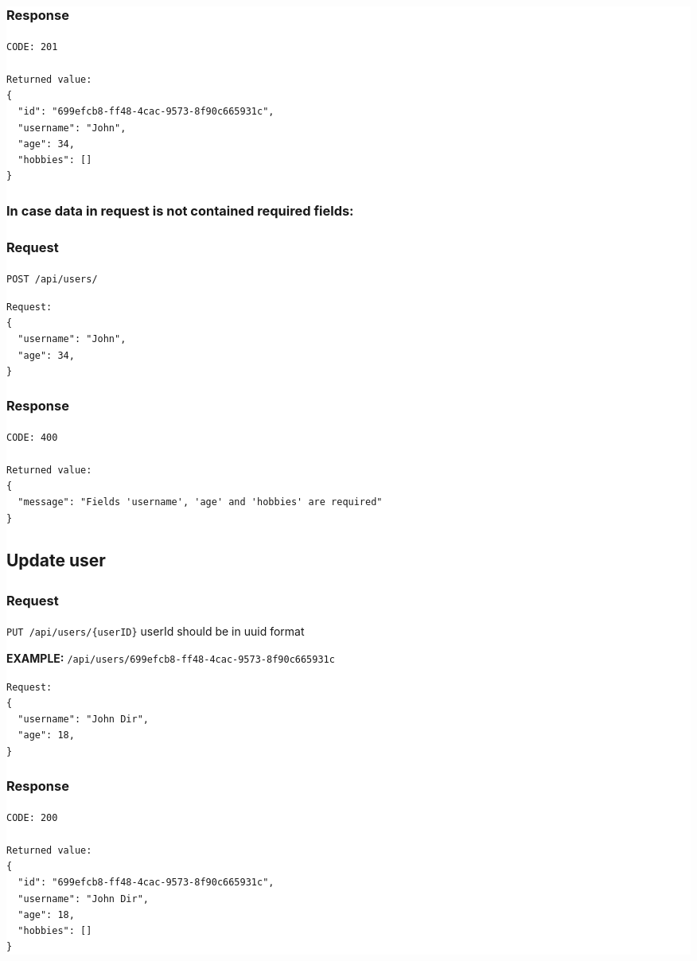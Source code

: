 ### Response

    CODE: 201

    Returned value:
    {
      "id": "699efcb8-ff48-4cac-9573-8f90c665931c",
      "username": "John",
      "age": 34,
      "hobbies": []
    }

  ### In case data in request is not contained required fields:

  ### Request

`POST /api/users/`

    Request:
    {
      "username": "John",
      "age": 34,
    }

### Response

    CODE: 400

    Returned value:
    {
      "message": "Fields 'username', 'age' and 'hobbies' are required"
    }

## Update user

### Request

`PUT /api/users/{userID}`  userId should be in uuid format

**EXAMPLE:** `/api/users/699efcb8-ff48-4cac-9573-8f90c665931c`

    Request:
    {
      "username": "John Dir",
      "age": 18,
    }

### Response

    CODE: 200

    Returned value:
    {
      "id": "699efcb8-ff48-4cac-9573-8f90c665931c",
      "username": "John Dir",
      "age": 18,
      "hobbies": []
    }
    